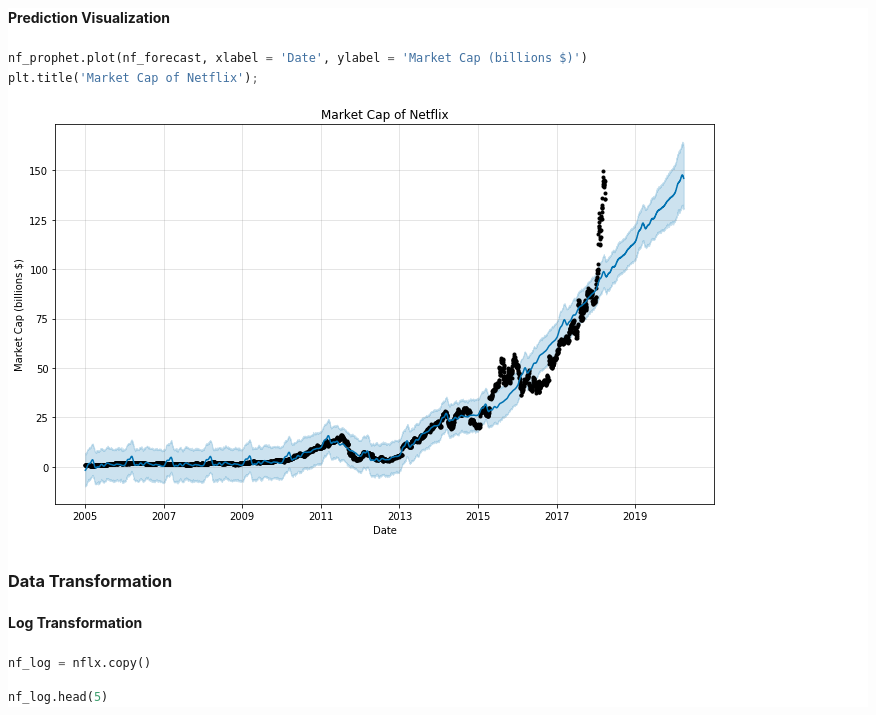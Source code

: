 #### Prediction Visualization


```python
nf_prophet.plot(nf_forecast, xlabel = 'Date', ylabel = 'Market Cap (billions $)')
plt.title('Market Cap of Netflix');
```


![png](output_41_0.png)


### Data Transformation

#### Log Transformation


```python
nf_log = nflx.copy()
```


```python
nf_log.head(5)
```




<div>
<style scoped>
    .dataframe tbody tr th:only-of-type {
        vertical-align: middle;
    }
